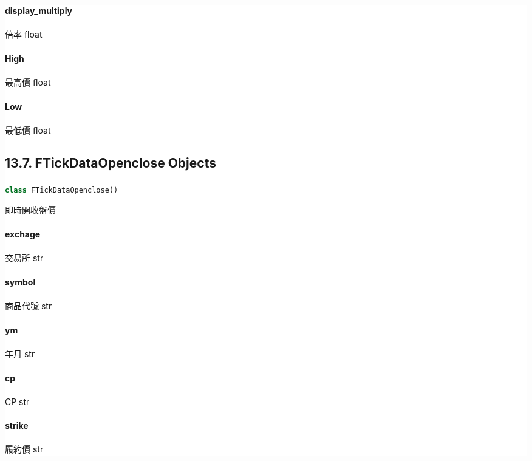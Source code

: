 <a id="quote/fdata.FTickDataHighLow.display_multiply"></a>

#### display\_multiply

倍率 float

<a id="quote/fdata.FTickDataHighLow.High"></a>

#### High

最高價 float

<a id="quote/fdata.FTickDataHighLow.Low"></a>

#### Low

最低價 float

<a id="quote/fdata.FTickDataOpenclose"></a>

## 13.7. FTickDataOpenclose Objects
<a id="markdown-ftickdataopenclose-objects" name="ftickdataopenclose-objects"></a>

```python
class FTickDataOpenclose()
```

即時開收盤價

<a id="quote/fdata.FTickDataOpenclose.exchage"></a>

#### exchage

交易所 str

<a id="quote/fdata.FTickDataOpenclose.symbol"></a>

#### symbol

商品代號 str

<a id="quote/fdata.FTickDataOpenclose.ym"></a>

#### ym

年月 str

<a id="quote/fdata.FTickDataOpenclose.cp"></a>

#### cp

CP str

<a id="quote/fdata.FTickDataOpenclose.strike"></a>

#### strike

履約價 str

<a id="quote/fdata.FTickDataOpenclose.display_denominator"></a>
